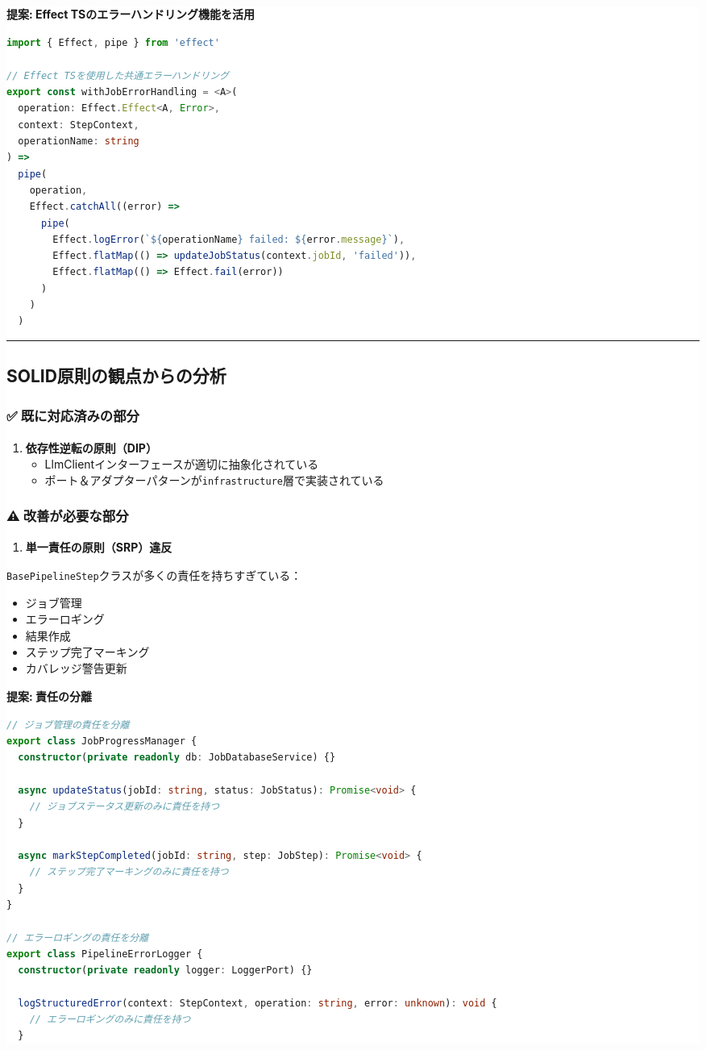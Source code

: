 **提案: Effect TSのエラーハンドリング機能を活用**
```typescript
import { Effect, pipe } from 'effect'

// Effect TSを使用した共通エラーハンドリング
export const withJobErrorHandling = <A>(
  operation: Effect.Effect<A, Error>,
  context: StepContext,
  operationName: string
) =>
  pipe(
    operation,
    Effect.catchAll((error) =>
      pipe(
        Effect.logError(`${operationName} failed: ${error.message}`),
        Effect.flatMap(() => updateJobStatus(context.jobId, 'failed')),
        Effect.flatMap(() => Effect.fail(error))
      )
    )
  )
```

---

## SOLID原則の観点からの分析

### ✅ 既に対応済みの部分

1. **依存性逆転の原則（DIP）**
   - LlmClientインターフェースが適切に抽象化されている
   - ポート＆アダプターパターンが`infrastructure`層で実装されている

### ⚠️ 改善が必要な部分

1. **単一責任の原則（SRP）違反**

`BasePipelineStep`クラスが多くの責任を持ちすぎている：
- ジョブ管理
- エラーロギング
- 結果作成
- ステップ完了マーキング
- カバレッジ警告更新

**提案: 責任の分離**
```typescript
// ジョブ管理の責任を分離
export class JobProgressManager {
  constructor(private readonly db: JobDatabaseService) {}

  async updateStatus(jobId: string, status: JobStatus): Promise<void> {
    // ジョブステータス更新のみに責任を持つ
  }

  async markStepCompleted(jobId: string, step: JobStep): Promise<void> {
    // ステップ完了マーキングのみに責任を持つ
  }
}

// エラーロギングの責任を分離
export class PipelineErrorLogger {
  constructor(private readonly logger: LoggerPort) {}

  logStructuredError(context: StepContext, operation: string, error: unknown): void {
    // エラーロギングのみに責任を持つ
  }
```